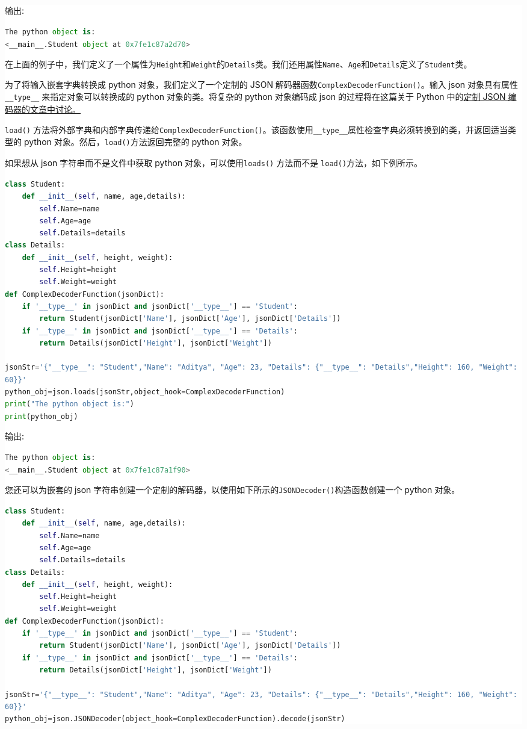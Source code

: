 输出:

```py
The python object is:
<__main__.Student object at 0x7fe1c87a2d70>
```

在上面的例子中，我们定义了一个属性为`Height`和`Weight`的`Details`类。我们还用属性`Name`、`Age`和`Details`定义了`Student`类。

为了将输入嵌套字典转换成 python 对象，我们定义了一个定制的 JSON 解码器函数`ComplexDecoderFunction()`。输入 json 对象具有属性`__type__` 来指定对象可以转换成的 python 对象的类。将复杂的 python 对象编码成 json 的过程将在这篇关于 Python 中的[定制 JSON 编码器的文章中讨论。](https://www.pythonforbeginners.com/basics/custom-json-encoder-in-python)

`load()` 方法将外部字典和内部字典传递给`ComplexDecoderFunction()`。该函数使用`__type__`属性检查字典必须转换到的类，并返回适当类型的 python 对象。然后，`load()`方法返回完整的 python 对象。

如果想从 json 字符串而不是文件中获取 python 对象，可以使用`loads()` 方法而不是 `load()`方法，如下例所示。

```py
class Student:
    def __init__(self, name, age,details):
        self.Name=name
        self.Age=age
        self.Details=details
class Details:
    def __init__(self, height, weight):
        self.Height=height
        self.Weight=weight
def ComplexDecoderFunction(jsonDict):
    if '__type__' in jsonDict and jsonDict['__type__'] == 'Student':
        return Student(jsonDict['Name'], jsonDict['Age'], jsonDict['Details'])
    if '__type__' in jsonDict and jsonDict['__type__'] == 'Details':
        return Details(jsonDict['Height'], jsonDict['Weight'])

jsonStr='{"__type__": "Student","Name": "Aditya", "Age": 23, "Details": {"__type__": "Details","Height": 160, "Weight": 60}}'
python_obj=json.loads(jsonStr,object_hook=ComplexDecoderFunction)
print("The python object is:")
print(python_obj)
```

输出:

```py
The python object is:
<__main__.Student object at 0x7fe1c87a1f90>
```

您还可以为嵌套的 json 字符串创建一个定制的解码器，以使用如下所示的`JSONDecoder()`构造函数创建一个 python 对象。

```py
class Student:
    def __init__(self, name, age,details):
        self.Name=name
        self.Age=age
        self.Details=details
class Details:
    def __init__(self, height, weight):
        self.Height=height
        self.Weight=weight
def ComplexDecoderFunction(jsonDict):
    if '__type__' in jsonDict and jsonDict['__type__'] == 'Student':
        return Student(jsonDict['Name'], jsonDict['Age'], jsonDict['Details'])
    if '__type__' in jsonDict and jsonDict['__type__'] == 'Details':
        return Details(jsonDict['Height'], jsonDict['Weight'])

jsonStr='{"__type__": "Student","Name": "Aditya", "Age": 23, "Details": {"__type__": "Details","Height": 160, "Weight": 60}}'
python_obj=json.JSONDecoder(object_hook=ComplexDecoderFunction).decode(jsonStr)
```